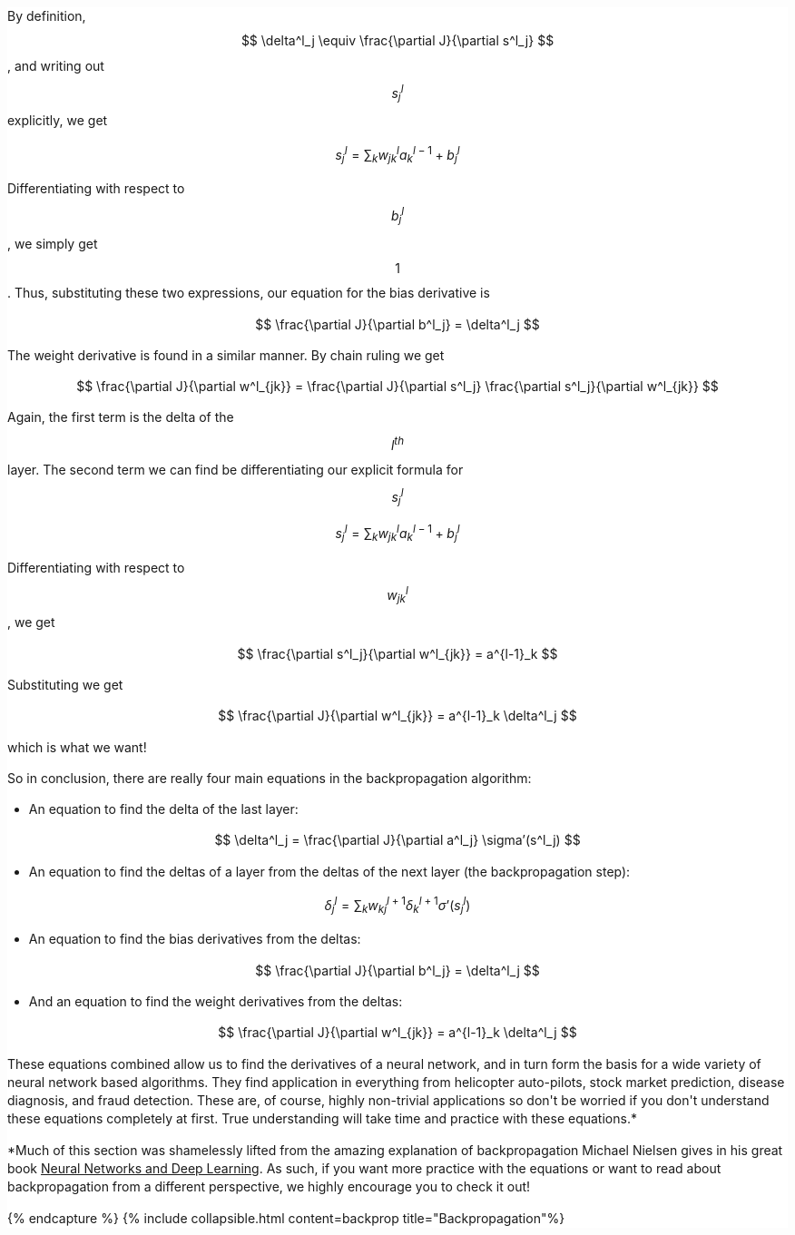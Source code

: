 By definition, $$ \delta^l_j \equiv \frac{\partial J}{\partial s^l_j} $$, and writing out $$ s^l_j $$ explicitly, we get

$$ s^l_j = \sum_k w^l_{jk} a^{l-1}_k + b^l_j $$

Differentiating with respect to $$ b^l_j $$, we simply get $$ 1 $$. Thus, substituting these two expressions, our equation for the bias derivative is

$$ \frac{\partial J}{\partial b^l_j} = \delta^l_j $$

The weight derivative is found in a similar manner. By chain ruling we get

$$ \frac{\partial J}{\partial w^l_{jk}} = \frac{\partial J}{\partial s^l_j} \frac{\partial s^l_j}{\partial w^l_{jk}} $$

Again, the first term is the delta of the $$ l^{th} $$ layer. The second term we can find be differentiating our explicit formula for $$ s^l_j $$

$$ s^l_j = \sum_k w^l_{jk} a^{l-1}_k + b^l_j $$

Differentiating with respect to $$ w^l_{jk} $$, we get

$$ \frac{\partial s^l_j}{\partial w^l_{jk}} = a^{l-1}_k $$

Substituting we get

$$ \frac{\partial J}{\partial w^l_{jk}} = a^{l-1}_k \delta^l_j $$

which is what we want!

So in conclusion, there are really four main equations in the backpropagation algorithm:

+ An equation to find the delta of the last layer:

$$ \delta^l_j = \frac{\partial J}{\partial a^l_j} \sigma’(s^l_j) $$

+ An equation to find the deltas of a layer from the deltas of the next layer (the backpropagation step):

$$ \delta^l_j = \sum_k w^{l+1}_{kj} \delta^{l+1}_k \sigma’(s^l_j) $$

+ An equation to find the bias derivatives from the deltas:

$$ \frac{\partial J}{\partial b^l_j} = \delta^l_j $$

+ And an equation to find the weight derivatives from the deltas:

$$ \frac{\partial J}{\partial w^l_{jk}} = a^{l-1}_k \delta^l_j $$

These equations combined allow us to find the derivatives of a neural network, and in turn form the basis for a wide variety of neural network based algorithms. They find application in everything from helicopter auto-pilots, stock market prediction, disease diagnosis, and fraud detection. These are, of course, highly non-trivial applications so don't be worried if you don't understand these equations completely at first. True understanding will take time and practice with these equations.\*

\*Much of this section was shamelessly lifted from the amazing explanation of backpropagation Michael Nielsen gives in his great book [Neural Networks and Deep Learning](http://neuralnetworksanddeeplearning.com/chap2.html). As such, if you want more practice with the equations or want to read about backpropagation from a different perspective, we highly encourage you to check it out!

{% endcapture %}
{% include collapsible.html content=backprop title="Backpropagation"%}
